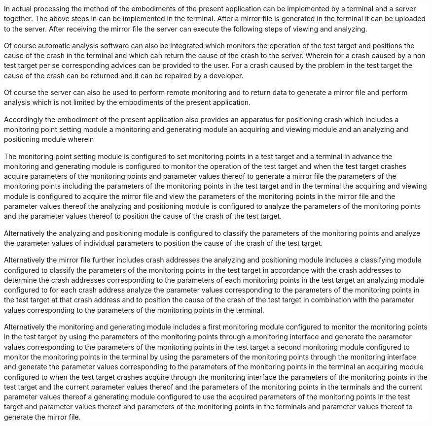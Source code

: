 In actual processing the method of the embodiments of the present application can be implemented by a terminal and a server together. The above steps in can be implemented in the terminal. After a mirror file is generated in the terminal it can be uploaded to the server. After receiving the mirror file the server can execute the following steps of viewing and analyzing.

Of course automatic analysis software can also be integrated which monitors the operation of the test target and positions the cause of the crash in the terminal and which can return the cause of the crash to the server. Wherein for a crash caused by a non test target per se corresponding advices can be provided to the user. For a crash caused by the problem in the test target the cause of the crash can be returned and it can be repaired by a developer.

Of course the server can also be used to perform remote monitoring and to return data to generate a mirror file and perform analysis which is not limited by the embodiments of the present application.

Accordingly the embodiment of the present application also provides an apparatus for positioning crash which includes a monitoring point setting module a monitoring and generating module an acquiring and viewing module and an analyzing and positioning module wherein 

The monitoring point setting module is configured to set monitoring points in a test target and a terminal in advance the monitoring and generating module is configured to monitor the operation of the test target and when the test target crashes acquire parameters of the monitoring points and parameter values thereof to generate a mirror file the parameters of the monitoring points including the parameters of the monitoring points in the test target and in the terminal the acquiring and viewing module is configured to acquire the mirror file and view the parameters of the monitoring points in the mirror file and the parameter values thereof the analyzing and positioning module is configured to analyze the parameters of the monitoring points and the parameter values thereof to position the cause of the crash of the test target.

Alternatively the analyzing and positioning module is configured to classify the parameters of the monitoring points and analyze the parameter values of individual parameters to position the cause of the crash of the test target.

Alternatively the mirror file further includes crash addresses the analyzing and positioning module includes a classifying module configured to classify the parameters of the monitoring points in the test target in accordance with the crash addresses to determine the crash addresses corresponding to the parameters of each monitoring points in the test target an analyzing module configured to for each crash address analyze the parameter values corresponding to the parameters of the monitoring points in the test target at that crash address and to position the cause of the crash of the test target in combination with the parameter values corresponding to the parameters of the monitoring points in the terminal.

Alternatively the monitoring and generating module includes a first monitoring module configured to monitor the monitoring points in the test target by using the parameters of the monitoring points through a monitoring interface and generate the parameter values corresponding to the parameters of the monitoring points in the test target a second monitoring module configured to monitor the monitoring points in the terminal by using the parameters of the monitoring points through the monitoring interface and generate the parameter values corresponding to the parameters of the monitoring points in the terminal an acquiring module configured to when the test target crashes acquire through the monitoring interface the parameters of the monitoring points in the test target and the current parameter values thereof and the parameters of the monitoring points in the terminals and the current parameter values thereof a generating module configured to use the acquired parameters of the monitoring points in the test target and parameter values thereof and parameters of the monitoring points in the terminals and parameter values thereof to generate the mirror file.
